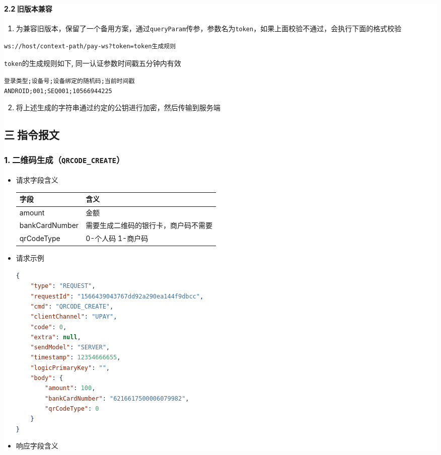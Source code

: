 #### 2.2 旧版本兼容

1. 为兼容旧版本，保留了一个备用方案，通过`queryParam`传参，参数名为`token`，如果上面校验不通过，会执行下面的格式校验

```html
ws://host/context-path/pay-ws?token=token生成规则
```

`token`的生成规则如下, 同一认证参数时间戳五分钟内有效

```html
登录类型;设备号;设备绑定的随机码;当前时间戳
ANDROID;001;SEQ001;10566944225
```

2. 将上述生成的字符串通过约定的公钥进行加密，然后传输到服务端



## 三 指令报文

### 1. 二维码生成（`QRCODE_CREATE`）

* 请求字段含义

  | 字段           | 含义                                 |
  | -------------- | ------------------------------------ |
  | amount         | 金额                                 |
  | bankCardNumber | 需要生成二维码的银行卡，商户码不需要 |
  | qrCodeType     | 0-个人码 1-商户码                    |

* 请求示例

  ```json
  {
      "type": "REQUEST",
      "requestId": "1566439043767dd92a290ea144f9dbcc",
      "cmd": "QRCODE_CREATE",
      "clientChannel": "UPAY",
      "code": 0,
      "extra": null,
      "sendModel": "SERVER",
      "timestamp": 12354666655,
      "logicPrimaryKey": "",
      "body": {
          "amount": 100,
          "bankCardNumber": "6216617500006079982",
          "qrCodeType": 0
      }
  }
  ```



* 响应字段含义
